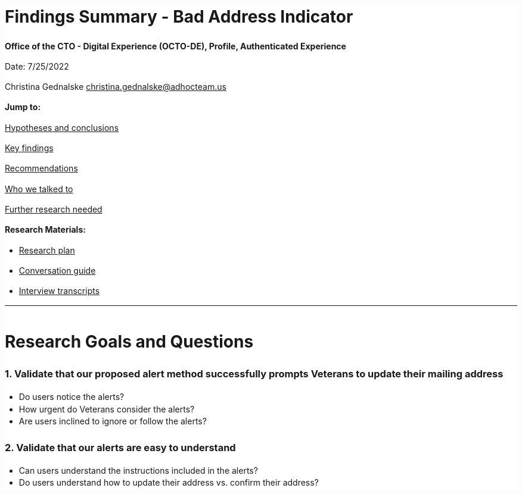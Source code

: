 Findings Summary - Bad Address Indicator
========================================

**Office of the CTO - Digital Experience (OCTO-DE), Profile, Authenticated Experience**

Date: 7/25/2022

Christina Gednalske <christina.gednalske@adhocteam.us>

**Jump to:**

[Hypotheses and conclusions](https://github.com/department-of-veterans-affairs/va.gov-team/blob/master/products/identity-personalization/profile/contact-information/bad-address-indicator/research/findings-summary.md#hypothesis-and-conclusions)

[Key findings](https://github.com/department-of-veterans-affairs/va.gov-team/blob/master/products/identity-personalization/profile/contact-information/bad-address-indicator/research/findings-summary.md#key-findings)

[Recommendations](https://github.com/department-of-veterans-affairs/va.gov-team/blob/master/products/identity-personalization/profile/contact-information/bad-address-indicator/research/findings-summary.md#recommendations)

[Who we talked to](https://github.com/department-of-veterans-affairs/va.gov-team/blob/master/products/identity-personalization/profile/contact-information/bad-address-indicator/research/findings-summary.md#who-we-talked-to)

[Further research needed](https://github.com/department-of-veterans-affairs/va.gov-team/blob/master/products/identity-personalization/profile/contact-information/bad-address-indicator/research/findings-summary.md#further-research-needed)

**Research Materials:**

-   [Research plan](https://github.com/department-of-veterans-affairs/va.gov-team/blob/master/products/identity-personalization/profile/contact-information/bad-address-indicator/research/research-plan.md)

-   [Conversation guide](https://github.com/department-of-veterans-affairs/va.gov-team/blob/master/products/identity-personalization/profile/contact-information/bad-address-indicator/research/conversation-guide.md)

-   [Interview transcripts](https://github.com/department-of-veterans-affairs/va.gov-team/tree/master/products/identity-personalization/profile/contact-information/bad-address-indicator/research/recording-transcripts)

* * * * *

Research Goals and Questions
============================

### 1. Validate that our proposed alert method successfully prompts Veterans to update their mailing address
-   Do users notice the alerts?
-   How urgent do Veterans consider the alerts?
-   Are users inclined to ignore or follow the alerts? 

### 2. Validate that our alerts are easy to understand
-   Can users understand the instructions included in the alerts?
-   Do users understand how to update their address vs. confirm their address?
